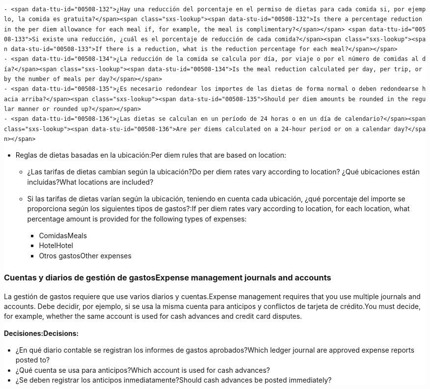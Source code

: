     - <span data-ttu-id="00508-132">¿Hay una reducción del porcentaje en el permiso de dietas para cada comida si, por ejemplo, la comida es gratuita?</span><span class="sxs-lookup"><span data-stu-id="00508-132">Is there a percentage reduction in the per diem allowance for each meal if, for example, the meal is complimentary?</span></span> <span data-ttu-id="00508-133">Si existe una reducción, ¿cuál es el porcentaje de reducción de cada comida?</span><span class="sxs-lookup"><span data-stu-id="00508-133">If there is a reduction, what is the reduction percentage for each meal?</span></span>
    - <span data-ttu-id="00508-134">¿La reducción de la comida se calcula por día, por viaje o por el número de comidas al día?</span><span class="sxs-lookup"><span data-stu-id="00508-134">Is the meal reduction calculated per day, per trip, or by the number of meals per day?</span></span>
    - <span data-ttu-id="00508-135">¿Es necesario redondear los importes de las dietas de forma normal o deben redondearse hacia arriba?</span><span class="sxs-lookup"><span data-stu-id="00508-135">Should per diem amounts be rounded in the regular manner or rounded up?</span></span>
    - <span data-ttu-id="00508-136">¿Las dietas se calculan en un período de 24 horas o en un día de calendario?</span><span class="sxs-lookup"><span data-stu-id="00508-136">Are per diems calculated on a 24-hour period or on a calendar day?</span></span>

- <span data-ttu-id="00508-137">Reglas de dietas basadas en la ubicación:</span><span class="sxs-lookup"><span data-stu-id="00508-137">Per diem rules that are based on location:</span></span>

    - <span data-ttu-id="00508-138">¿Las tarifas de dietas cambian según la ubicación?</span><span class="sxs-lookup"><span data-stu-id="00508-138">Do per diem rates vary according to location?</span></span> <span data-ttu-id="00508-139">¿Qué ubicaciones están incluidas?</span><span class="sxs-lookup"><span data-stu-id="00508-139">What locations are included?</span></span>
    - <span data-ttu-id="00508-140">Si las tarifas de dietas varían según la ubicación, teniendo en cuenta cada ubicación, ¿qué porcentaje del importe se proporciona según los siguientes tipos de gastos?:</span><span class="sxs-lookup"><span data-stu-id="00508-140">If per diem rates vary according to location, for each location, what percentage amount is provided for the following types of expenses:</span></span>

        - <span data-ttu-id="00508-141">Comidas</span><span class="sxs-lookup"><span data-stu-id="00508-141">Meals</span></span>
        - <span data-ttu-id="00508-142">Hotel</span><span class="sxs-lookup"><span data-stu-id="00508-142">Hotel</span></span>
        - <span data-ttu-id="00508-143">Otros gastos</span><span class="sxs-lookup"><span data-stu-id="00508-143">Other expenses</span></span>

### <a name="expense-management-journals-and-accounts"></a><span data-ttu-id="00508-144">Cuentas y diarios de gestión de gastos</span><span class="sxs-lookup"><span data-stu-id="00508-144">Expense management journals and accounts</span></span>

<span data-ttu-id="00508-145">La gestión de gastos requiere que use varios diarios y cuentas.</span><span class="sxs-lookup"><span data-stu-id="00508-145">Expense management requires that you use multiple journals and accounts.</span></span> <span data-ttu-id="00508-146">Debe decidir, por ejemplo, si se usa la misma cuenta para anticipos y conflictos de tarjeta de crédito.</span><span class="sxs-lookup"><span data-stu-id="00508-146">You must decide, for example, whether the same account is used for cash advances and credit card disputes.</span></span>

<span data-ttu-id="00508-147">**Decisiones:**</span><span class="sxs-lookup"><span data-stu-id="00508-147">**Decisions:**</span></span>

- <span data-ttu-id="00508-148">¿En qué diario contable se registran los informes de gastos aprobados?</span><span class="sxs-lookup"><span data-stu-id="00508-148">Which ledger journal are approved expense reports posted to?</span></span>
- <span data-ttu-id="00508-149">¿Qué cuenta se usa para anticipos?</span><span class="sxs-lookup"><span data-stu-id="00508-149">Which account is used for cash advances?</span></span>
- <span data-ttu-id="00508-150">¿Se deben registrar los anticipos inmediatamente?</span><span class="sxs-lookup"><span data-stu-id="00508-150">Should cash advances be posted immediately?</span></span>
